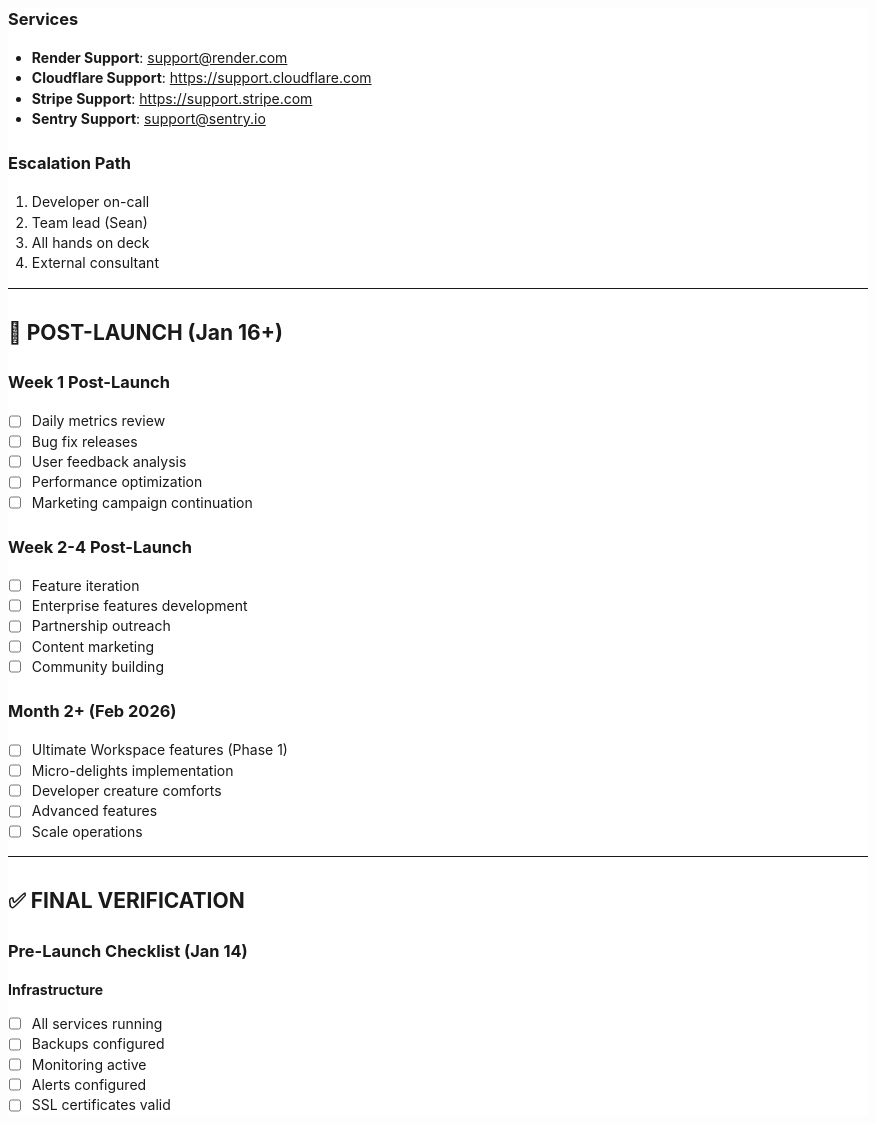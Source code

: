 ### Services
- **Render Support**: support@render.com
- **Cloudflare Support**: https://support.cloudflare.com
- **Stripe Support**: https://support.stripe.com
- **Sentry Support**: support@sentry.io

### Escalation Path
1. Developer on-call
2. Team lead (Sean)
3. All hands on deck
4. External consultant

---

## 📝 POST-LAUNCH (Jan 16+)

### Week 1 Post-Launch
- [ ] Daily metrics review
- [ ] Bug fix releases
- [ ] User feedback analysis
- [ ] Performance optimization
- [ ] Marketing campaign continuation

### Week 2-4 Post-Launch
- [ ] Feature iteration
- [ ] Enterprise features development
- [ ] Partnership outreach
- [ ] Content marketing
- [ ] Community building

### Month 2+ (Feb 2026)
- [ ] Ultimate Workspace features (Phase 1)
- [ ] Micro-delights implementation
- [ ] Developer creature comforts
- [ ] Advanced features
- [ ] Scale operations

---

## ✅ FINAL VERIFICATION

### Pre-Launch Checklist (Jan 14)

**Infrastructure**
- [ ] All services running
- [ ] Backups configured
- [ ] Monitoring active
- [ ] Alerts configured
- [ ] SSL certificates valid

